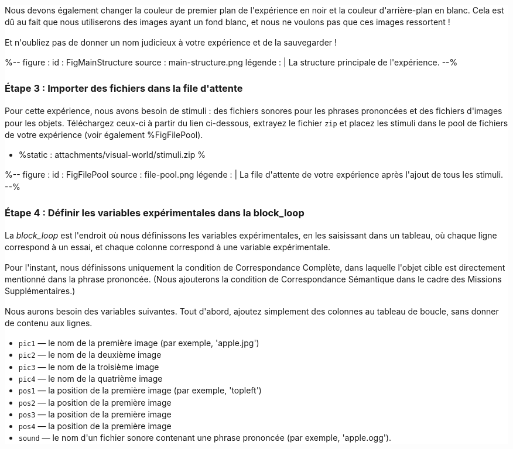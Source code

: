 Nous devons également changer la couleur de premier plan de l'expérience en noir et la couleur d'arrière-plan en blanc. Cela est dû au fait que nous utiliserons des images ayant un fond blanc, et nous ne voulons pas que ces images ressortent !

Et n'oubliez pas de donner un nom judicieux à votre expérience et de la sauvegarder !

%--
figure :
 id : FigMainStructure
 source : main-structure.png
 légende : |
  La structure principale de l'expérience.
--%

### Étape 3 : Importer des fichiers dans la file d'attente

Pour cette expérience, nous avons besoin de stimuli : des fichiers sonores pour les phrases prononcées et des fichiers d'images pour les objets. Téléchargez ceux-ci à partir du lien ci-dessous, extrayez le fichier `zip` et placez les stimuli dans le pool de fichiers de votre expérience (voir également %FigFilePool).

- %static : attachments/visual-world/stimuli.zip %

%--
figure :
 id : FigFilePool
 source : file-pool.png
 légende : |
  La file d'attente de votre expérience après l'ajout de tous les stimuli.
--%

### Étape 4 : Définir les variables expérimentales dans la block_loop

La *block_loop* est l'endroit où nous définissons les variables expérimentales, en les saisissant dans un tableau, où chaque ligne correspond à un essai, et chaque colonne correspond à une variable expérimentale.

Pour l'instant, nous définissons uniquement la condition de Correspondance Complète, dans laquelle l'objet cible est directement mentionné dans la phrase prononcée. (Nous ajouterons la condition de Correspondance Sémantique dans le cadre des Missions Supplémentaires.)

Nous aurons besoin des variables suivantes. Tout d'abord, ajoutez simplement des colonnes au tableau de boucle, sans donner de contenu aux lignes.

- `pic1` — le nom de la première image (par exemple, 'apple.jpg')
- `pic2` — le nom de la deuxième image
- `pic3` — le nom de la troisième image
- `pic4` — le nom de la quatrième image
- `pos1` — la position de la première image (par exemple, 'topleft')
- `pos2` — la position de la première image
- `pos3` — la position de la première image
- `pos4` — la position de la première image
- `sound` — le nom d'un fichier sonore contenant une phrase prononcée (par exemple, 'apple.ogg').

